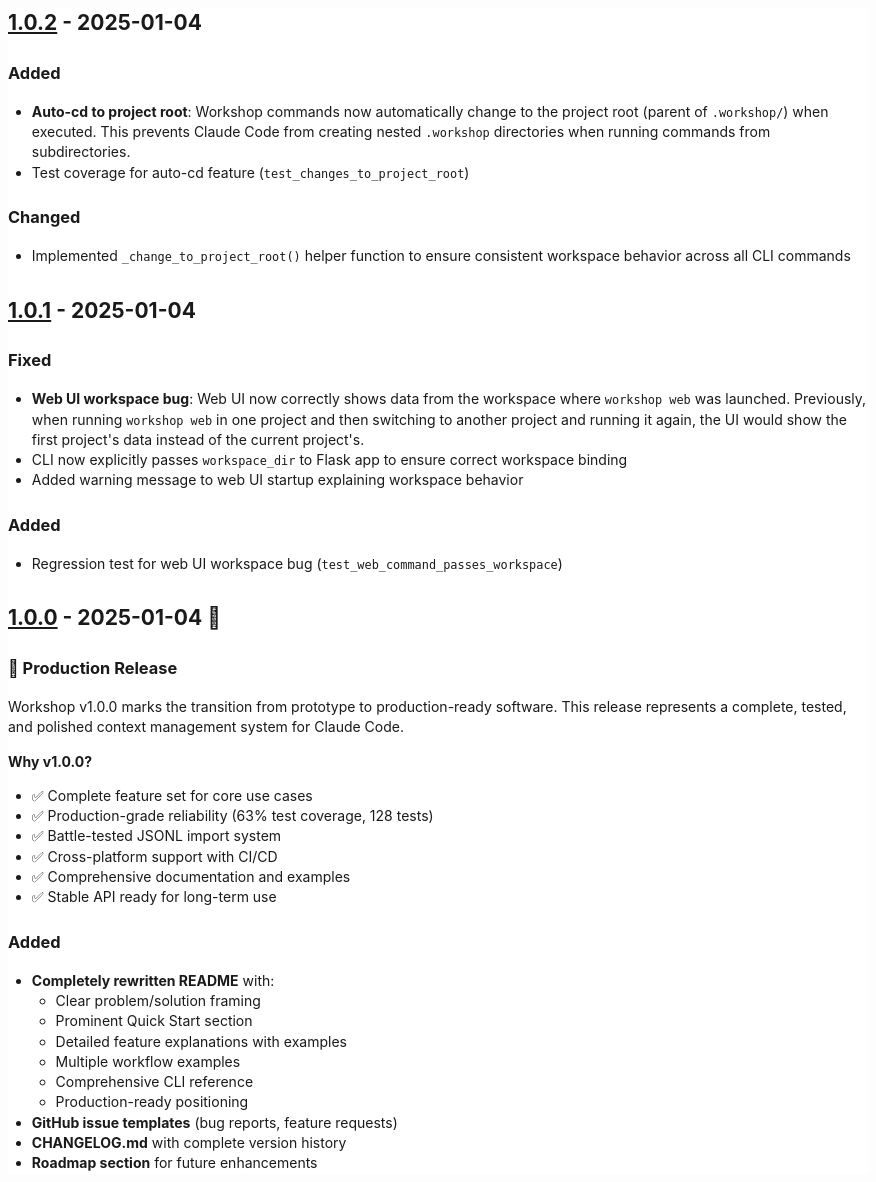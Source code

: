 ## [1.0.2] - 2025-01-04

### Added
- **Auto-cd to project root**: Workshop commands now automatically change to the project root (parent of `.workshop/`) when executed. This prevents Claude Code from creating nested `.workshop` directories when running commands from subdirectories.
- Test coverage for auto-cd feature (`test_changes_to_project_root`)

### Changed
- Implemented `_change_to_project_root()` helper function to ensure consistent workspace behavior across all CLI commands

## [1.0.1] - 2025-01-04

### Fixed
- **Web UI workspace bug**: Web UI now correctly shows data from the workspace where `workshop web` was launched. Previously, when running `workshop web` in one project and then switching to another project and running it again, the UI would show the first project's data instead of the current project's.
- CLI now explicitly passes `workspace_dir` to Flask app to ensure correct workspace binding
- Added warning message to web UI startup explaining workspace behavior

### Added
- Regression test for web UI workspace bug (`test_web_command_passes_workspace`)

## [1.0.0] - 2025-01-04 🎉

### 🚀 Production Release

Workshop v1.0.0 marks the transition from prototype to production-ready software. This release represents a complete, tested, and polished context management system for Claude Code.

**Why v1.0.0?**
- ✅ Complete feature set for core use cases
- ✅ Production-grade reliability (63% test coverage, 128 tests)
- ✅ Battle-tested JSONL import system
- ✅ Cross-platform support with CI/CD
- ✅ Comprehensive documentation and examples
- ✅ Stable API ready for long-term use

### Added
- **Completely rewritten README** with:
  - Clear problem/solution framing
  - Prominent Quick Start section
  - Detailed feature explanations with examples
  - Multiple workflow examples
  - Comprehensive CLI reference
  - Production-ready positioning
- **GitHub issue templates** (bug reports, feature requests)
- **CHANGELOG.md** with complete version history
- **Roadmap section** for future enhancements


[1.0.5]: https://github.com/zachswift615/workshop/compare/v1.0.4...v1.0.5
[1.0.4]: https://github.com/zachswift615/workshop/compare/v1.0.3...v1.0.4
[1.0.3]: https://github.com/zachswift615/workshop/compare/v1.0.2...v1.0.3
[1.0.2]: https://github.com/zachswift615/workshop/compare/v1.0.1...v1.0.2
[1.0.1]: https://github.com/zachswift615/workshop/compare/v1.0.0...v1.0.1
[1.0.0]: https://github.com/zachswift615/workshop/compare/v0.3.4...v1.0.0
[0.3.4]: https://github.com/zachswift615/workshop/compare/v0.3.0...v0.3.4
[0.3.3]: https://github.com/zachswift615/workshop/compare/v0.3.0...v0.3.3
[0.3.2]: https://github.com/zachswift615/workshop/compare/v0.3.1...v0.3.2
[0.3.1]: https://github.com/zachswift615/workshop/compare/v0.3.0...v0.3.1
[0.3.0]: https://github.com/zachswift615/workshop/compare/v0.2.6...v0.3.0
[0.2.6]: https://github.com/zachswift615/workshop/compare/v0.2.5...v0.2.6
[0.2.5]: https://github.com/zachswift615/workshop/compare/v0.2.4...v0.2.5
[0.2.4]: https://github.com/zachswift615/workshop/compare/v0.2.3...v0.2.4
[0.2.3]: https://github.com/zachswift615/workshop/compare/v0.2.2...v0.2.3
[0.2.2]: https://github.com/zachswift615/workshop/compare/v0.2.1...v0.2.2
[0.2.1]: https://github.com/zachswift615/workshop/compare/v0.2.0...v0.2.1
[0.2.0]: https://github.com/zachswift615/workshop/compare/v0.1.10...v0.2.0
[0.1.10]: https://github.com/zachswift615/workshop/compare/v0.1.9...v0.1.10
[0.1.9]: https://github.com/zachswift615/workshop/compare/v0.1.8...v0.1.9
[0.1.8]: https://github.com/zachswift615/workshop/compare/v0.1.7...v0.1.8
[0.1.7]: https://github.com/zachswift615/workshop/compare/v0.1.6...v0.1.7
[0.1.6]: https://github.com/zachswift615/workshop/compare/v0.1.5...v0.1.6
[0.1.5]: https://github.com/zachswift615/workshop/compare/v0.1.4...v0.1.5
[0.1.4]: https://github.com/zachswift615/workshop/compare/v0.1.3...v0.1.4
[0.1.3]: https://github.com/zachswift615/workshop/compare/v0.1.2...v0.1.3
[0.1.2]: https://github.com/zachswift615/workshop/compare/v0.1.1...v0.1.2
[0.1.1]: https://github.com/zachswift615/workshop/compare/v0.1.0...v0.1.1
[0.1.0]: https://github.com/zachswift615/workshop/releases/tag/v0.1.0
[1.0.6]: https://github.com/zachswift615/workshop/compare/v1.0.5...v1.0.6
[1.1.0]: https://github.com/zachswift615/workshop/compare/v1.0.6...v1.1.0
[2.0.0]: https://github.com/zachswift615/workshop/compare/v1.1.0...v2.0.0
[2.0.1]: https://github.com/zachswift615/workshop/compare/v2.0.0...v2.0.1
[2.0.2]: https://github.com/zachswift615/workshop/compare/v2.0.1...v2.0.2
[2.0.3]: https://github.com/zachswift615/workshop/compare/v2.0.2...v2.0.3
[2.1.0]: https://github.com/zachswift615/workshop/compare/v2.0.3...v2.1.0
[2.2.0]: https://github.com/zachswift615/workshop/compare/v2.1.0...v2.2.0
[2.2.1]: https://github.com/zachswift615/workshop/compare/v2.2.0...v2.2.1
[2.2.2]: https://github.com/zachswift615/workshop/compare/v2.2.1...v2.2.2
[2.2.3]: https://github.com/zachswift615/workshop/compare/v2.2.2...v2.2.3
[2.2.4]: https://github.com/zachswift615/workshop/compare/v2.2.3...v2.2.4
[2.2.5]: https://github.com/zachswift615/workshop/compare/v2.2.4...v2.2.5
[2.2.6]: https://github.com/zachswift615/workshop/compare/v2.2.5...v2.2.6
[2.2.7]: https://github.com/zachswift615/workshop/compare/v2.2.6...v2.2.7
[2.2.8]: https://github.com/zachswift615/workshop/compare/v2.2.7...v2.2.8
[2.2.9]: https://github.com/zachswift615/workshop/compare/v2.2.8...v2.2.9
[2.3.0]: https://github.com/zachswift615/workshop/compare/v2.2.9...v2.3.0
[2.3.1]: https://github.com/zachswift615/workshop/compare/v2.3.0...v2.3.1
[2.3.2]: https://github.com/zachswift615/workshop/compare/v2.3.1...v2.3.2
[2.4.0]: https://github.com/zachswift615/workshop/compare/v2.3.2...v2.4.0
[2.4.1]: https://github.com/zachswift615/workshop/compare/v2.4.0...v2.4.1
[2.4.2]: https://github.com/zachswift615/workshop/compare/v2.4.1...v2.4.2
[2.5.0]: https://github.com/zachswift615/workshop/compare/v2.4.2...v2.5.0
[2.6.0]: https://github.com/zachswift615/workshop/compare/v2.5.0...v2.6.0
[2.7.0]: https://github.com/zachswift615/workshop/compare/v2.6.0...v2.7.0
[2.8.0]: https://github.com/zachswift615/workshop/compare/v2.7.0...v2.8.0